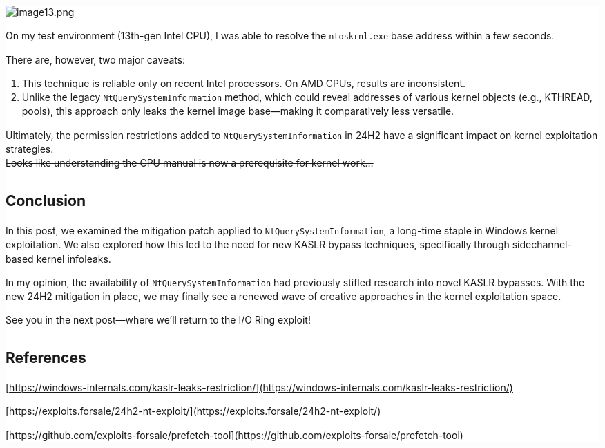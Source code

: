 ![image13.png](image13.png)

On my test environment (13th-gen Intel CPU), I was able to resolve the `ntoskrnl.exe` base address within a few seconds.

There are, however, two major caveats:

1. This technique is reliable only on recent Intel processors. On AMD CPUs, results are inconsistent.
2. Unlike the legacy `NtQuerySystemInformation` method, which could reveal addresses of various kernel objects (e.g., KTHREAD, pools), this approach only leaks the kernel image base—making it comparatively less versatile.

Ultimately, the permission restrictions added to `NtQuerySystemInformation` in 24H2 have a significant impact on kernel exploitation strategies.  
~~Looks like understanding the CPU manual is now a prerequisite for kernel work…~~


## Conclusion

In this post, we examined the mitigation patch applied to `NtQuerySystemInformation`, a long-time staple in Windows kernel exploitation. We also explored how this led to the need for new KASLR bypass techniques, specifically through sidechannel-based kernel infoleaks.

In my opinion, the availability of `NtQuerySystemInformation` had previously stifled research into novel KASLR bypasses. With the new 24H2 mitigation in place, we may finally see a renewed wave of creative approaches in the kernel exploitation space.

See you in the next post—where we’ll return to the I/O Ring exploit!

## References

[https://windows-internals.com/kaslr-leaks-restriction/](https://windows-internals.com/kaslr-leaks-restriction/)

[https://exploits.forsale/24h2-nt-exploit/](https://exploits.forsale/24h2-nt-exploit/)

[https://github.com/exploits-forsale/prefetch-tool](https://github.com/exploits-forsale/prefetch-tool)